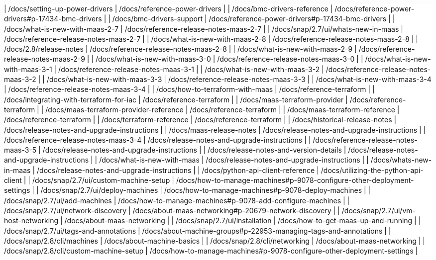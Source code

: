 | /docs/setting-up-power-drivers                          | /docs/reference-power-drivers                                                   |
| /docs/bmc-drivers-reference                             | /docs/reference-power-drivers#p-17434-bmc-drivers                               |
| /docs/bmc-drivers-support                               | /docs/reference-power-drivers#p-17434-bmc-drivers                               |
| /docs/what-is-new-with-maas-2-7                         | /docs/reference-release-notes-maas-2-7                                          |
| /docs/snap/2.7/ui/whats-new-in-maas                     | /docs/reference-release-notes-maas-2-7                                          |
| /docs/what-is-new-with-maas-2-8                         | /docs/reference-release-notes-maas-2-8                                          |
| /docs/2.8/release-notes                                 | /docs/reference-release-notes-maas-2-8                                          |
| /docs/what-is-new-with-maas-2-9                         | /docs/reference-release-notes-maas-2-9                                          |
| /docs/what-is-new-with-maas-3-0                         | /docs/reference-release-notes-maas-3-0                                          |
| /docs/what-is-new-with-maas-3-1                         | /docs/reference-release-notes-maas-3-1                                          |
| /docs/what-is-new-with-maas-3-2                         | /docs/reference-release-notes-maas-3-2                                          |
| /docs/what-is-new-with-maas-3-3                         | /docs/reference-release-notes-maas-3-3                                          |
| /docs/what-is-new-with-maas-3-4                         | /docs/reference-release-notes-maas-3-4                                          |
| /docs/how-to-terraform-with-maas                        | /docs/reference-terraform                                                       |
| /docs/integrating-with-terraform-for-iac                | /docs/reference-terraform                                                       |
| /docs/maas-terraform-provider                           | /docs/reference-terraform                                                       |
| /docs/maas-terraform-provider-reference                 | /docs/reference-terraform                                                       |
| /docs/maas-terraform-reference                          | /docs/reference-terraform                                                       |
| /docs/terraform-reference                               | /docs/reference-terraform                                                       |
| /docs/historical-release-notes                          | /docs/release-notes-and-upgrade-instructions                                    |
| /docs/maas-release-notes                                | /docs/release-notes-and-upgrade-instructions                                    |
| /docs/reference-release-notes-maas-3-4                  | /docs/release-notes-and-upgrade-instructions                                    |
| /docs/reference-release-notes-maas-3-5                  | /docs/release-notes-and-upgrade-instructions                                    |
| /docs/release-notes-and-version-details                 | /docs/release-notes-and-upgrade-instructions                                    |
| /docs/what-is-new-with-maas                             | /docs/release-notes-and-upgrade-instructions                                    |
| /docs/whats-new-in-maas                                 | /docs/release-notes-and-upgrade-instructions                                    |
| /docs/python-api-client-reference                       | /docs/utilizing-the-python-api-client                                           |
| /docs/snap/2.7/ui/custom-machine-setup                  | /docs/how-to-manage-machines#p-9078-configure-other-deployment-settings         |
| /docs/snap/2.7/ui/deploy-machines                       | /docs/how-to-manage-machines#p-9078-deploy-machines                             |
| /docs/snap/2.7/ui/add-machines                          | /docs/how-to-manage-machines#p-9078-add-configure-machines                      |
| /docs/snap/2.7/ui/network-discovery                     | /docs/about-maas-networking#p-20679-network-discovery                           |
| /docs/snap/2.7/ui/vm-host-networking                    | /docs/about-maas-networking                                                     |
| /docs/snap/2.7/ui/installation                          | /docs/how-to-get-maas-up-and-running                                            |
| /docs/snap/2.7/ui/tags-and-annotations                  | /docs/about-machine-groups#p-22953-managing-tags-and-annotations                |
| /docs/snap/2.8/cli/machines                             | /docs/about-machine-basics                                                      |
| /docs/snap/2.8/cli/networking                           | /docs/about-maas-networking                                                     |
| /docs/snap/2.8/cli/custom-machine-setup                 | /docs/how-to-manage-machines#p-9078-configure-other-deployment-settings         |